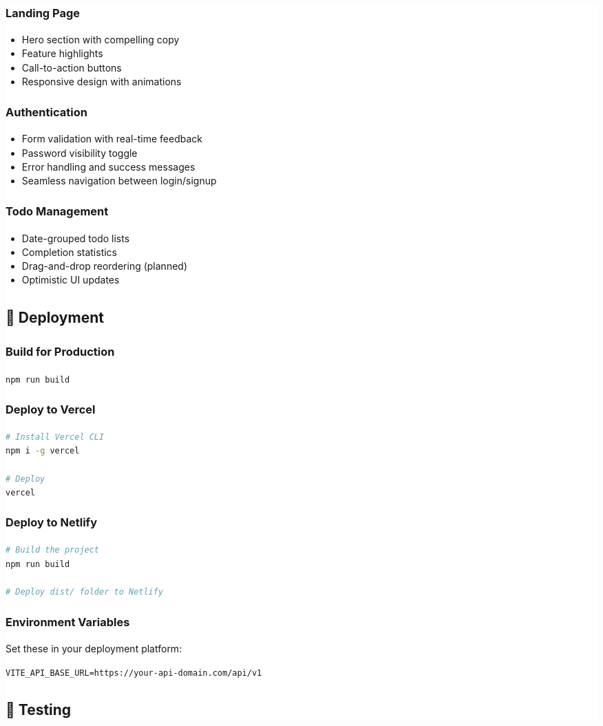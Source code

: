 ### Landing Page
- Hero section with compelling copy
- Feature highlights
- Call-to-action buttons
- Responsive design with animations

### Authentication
- Form validation with real-time feedback
- Password visibility toggle
- Error handling and success messages
- Seamless navigation between login/signup

### Todo Management
- Date-grouped todo lists
- Completion statistics
- Drag-and-drop reordering (planned)
- Optimistic UI updates

## 🚀 Deployment

### Build for Production
```bash
npm run build
```

### Deploy to Vercel
```bash
# Install Vercel CLI
npm i -g vercel

# Deploy
vercel
```

### Deploy to Netlify
```bash
# Build the project
npm run build

# Deploy dist/ folder to Netlify
```

### Environment Variables
Set these in your deployment platform:
```env
VITE_API_BASE_URL=https://your-api-domain.com/api/v1
```

## 🧪 Testing
